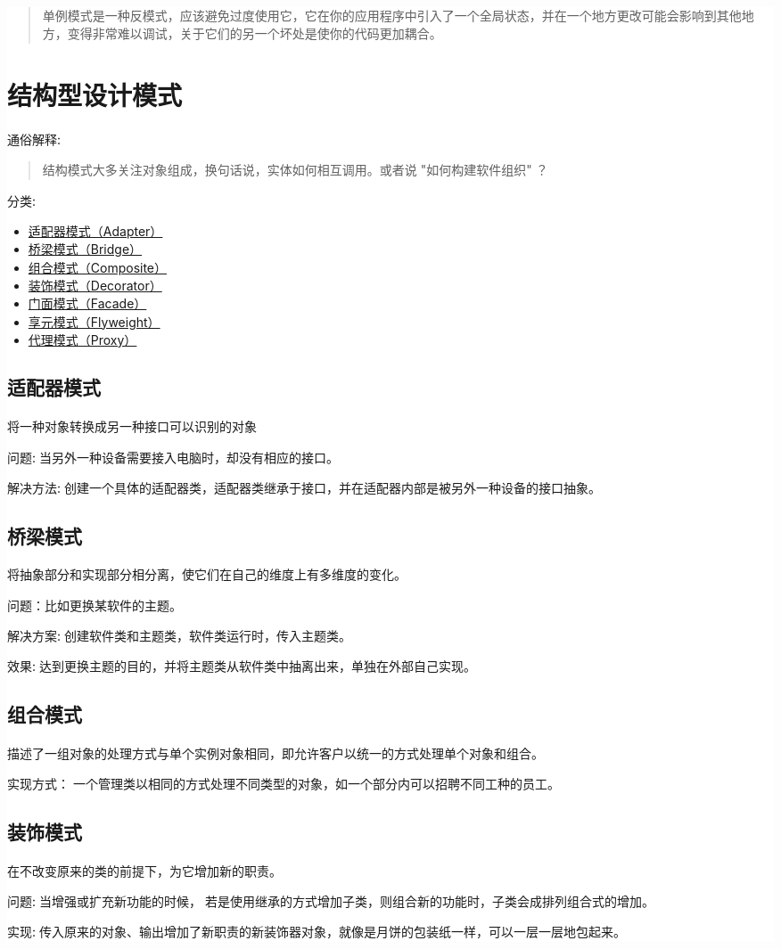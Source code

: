 > 单例模式是一种反模式，应该避免过度使用它，它在你的应用程序中引入了一个全局状态，并在一个地方更改可能会影响到其他地方，变得非常难以调试，关于它们的另一个坏处是使你的代码更加耦合。



# 结构型设计模式

通俗解释:

> 结构模式大多关注对象组成，换句话说，实体如何相互调用。或者说 "如何构建软件组织" ？

分类:

- [适配器模式（Adapter）](https://github.com/3rdStudy/design-patterns-for-humans-cn#-adapter)
- [桥梁模式（Bridge）](https://github.com/3rdStudy/design-patterns-for-humans-cn#-bridge)
- [组合模式（Composite）](https://github.com/3rdStudy/design-patterns-for-humans-cn#-composite)
- [装饰模式（Decorator）](https://github.com/3rdStudy/design-patterns-for-humans-cn#-decorator)
- [门面模式（Facade）](https://github.com/3rdStudy/design-patterns-for-humans-cn#-facade)
- [享元模式（Flyweight）](https://github.com/3rdStudy/design-patterns-for-humans-cn#-flyweight)
- [代理模式（Proxy）](https://github.com/3rdStudy/design-patterns-for-humans-cn#-proxy)



## 适配器模式

将一种对象转换成另一种接口可以识别的对象

问题: 当另外一种设备需要接入电脑时，却没有相应的接口。

解决方法: 创建一个具体的适配器类，适配器类继承于接口，并在适配器内部是被另外一种设备的接口抽象。



## 桥梁模式

将抽象部分和实现部分相分离，使它们在自己的维度上有多维度的变化。

问题：比如更换某软件的主题。

解决方案: 创建软件类和主题类，软件类运行时，传入主题类。

效果: 达到更换主题的目的，并将主题类从软件类中抽离出来，单独在外部自己实现。



## 组合模式

描述了一组对象的处理方式与单个实例对象相同，即允许客户以统一的方式处理单个对象和组合。

实现方式： 一个管理类以相同的方式处理不同类型的对象，如一个部分内可以招聘不同工种的员工。


## 装饰模式

在不改变原来的类的前提下，为它增加新的职责。

问题: 当增强或扩充新功能的时候， 若是使用继承的方式增加子类，则组合新的功能时，子类会成排列组合式的增加。

实现: 传入原来的对象、输出增加了新职责的新装饰器对象，就像是月饼的包装纸一样，可以一层一层地包起来。
